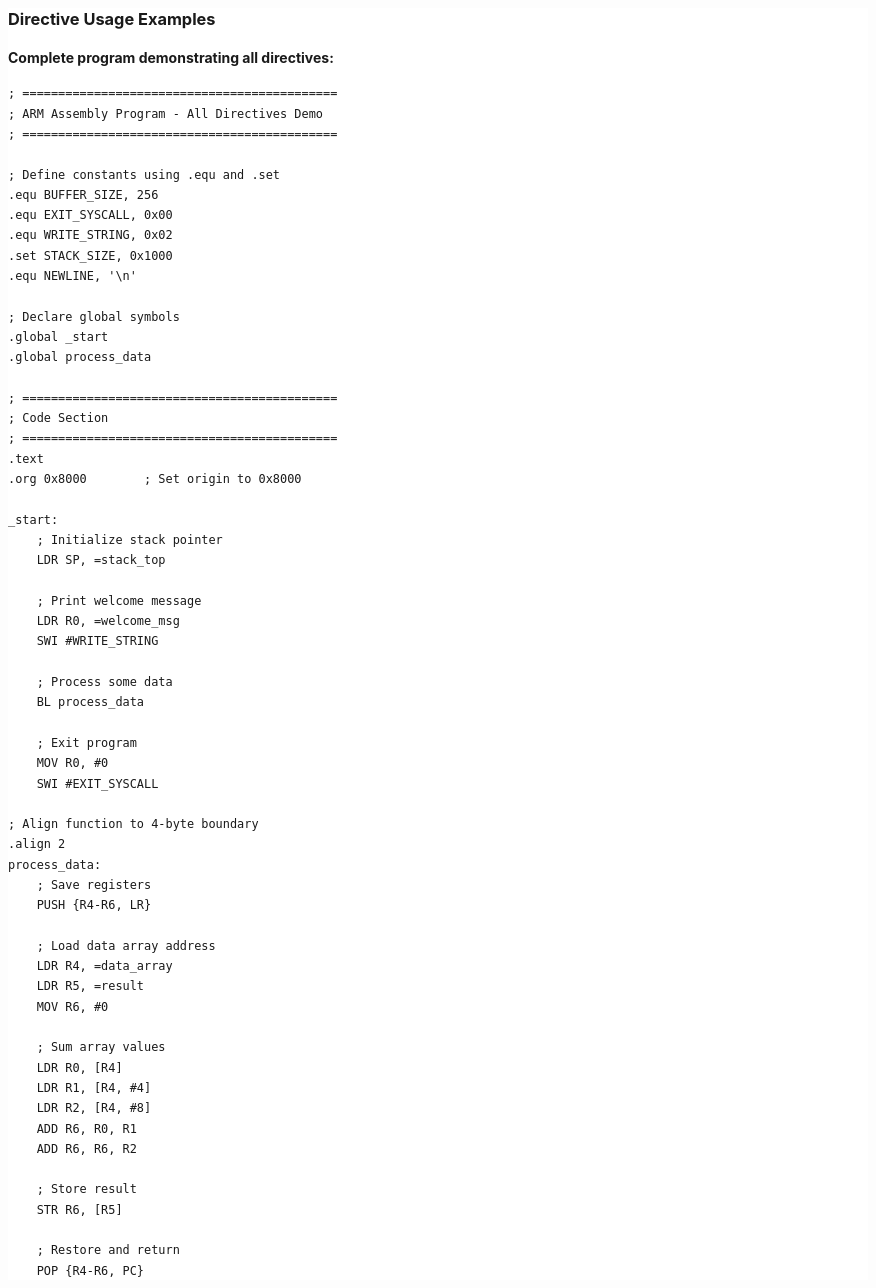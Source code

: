 ### Directive Usage Examples

**Complete program demonstrating all directives:**
```arm
; ============================================
; ARM Assembly Program - All Directives Demo
; ============================================

; Define constants using .equ and .set
.equ BUFFER_SIZE, 256
.equ EXIT_SYSCALL, 0x00
.equ WRITE_STRING, 0x02
.set STACK_SIZE, 0x1000
.equ NEWLINE, '\n'

; Declare global symbols
.global _start
.global process_data

; ============================================
; Code Section
; ============================================
.text
.org 0x8000        ; Set origin to 0x8000

_start:
    ; Initialize stack pointer
    LDR SP, =stack_top

    ; Print welcome message
    LDR R0, =welcome_msg
    SWI #WRITE_STRING

    ; Process some data
    BL process_data

    ; Exit program
    MOV R0, #0
    SWI #EXIT_SYSCALL

; Align function to 4-byte boundary
.align 2
process_data:
    ; Save registers
    PUSH {R4-R6, LR}

    ; Load data array address
    LDR R4, =data_array
    LDR R5, =result
    MOV R6, #0

    ; Sum array values
    LDR R0, [R4]
    LDR R1, [R4, #4]
    LDR R2, [R4, #8]
    ADD R6, R0, R1
    ADD R6, R6, R2

    ; Store result
    STR R6, [R5]

    ; Restore and return
    POP {R4-R6, PC}
```